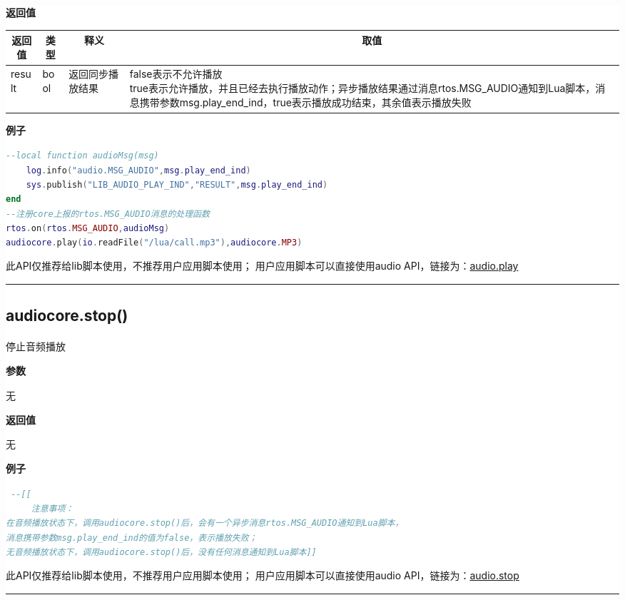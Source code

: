 **返回值**

|返回值|类型|释义|取值|
|-|-|-|-|
|result|bool|返回同步播放结果|false表示不允许播放<br/>true表示允许播放，并且已经去执行播放动作；异步播放结果通过消息rtos.MSG_AUDIO通知到Lua脚本，消息携带参数msg.play_end_ind，true表示播放成功结束，其余值表示播放失败|

**例子**

```lua
--local function audioMsg(msg)  
    log.info("audio.MSG_AUDIO",msg.play_end_ind)  
    sys.publish("LIB_AUDIO_PLAY_IND","RESULT",msg.play_end_ind)  
end  
--注册core上报的rtos.MSG_AUDIO消息的处理函数  
rtos.on(rtos.MSG_AUDIO,audioMsg)  
audiocore.play(io.readFile("/lua/call.mp3"),audiocore.MP3)  

```
此API仅推荐给lib脚本使用，不推荐用户应用脚本使用；
用户应用脚本可以直接使用audio API，链接为：[audio.play](https://doc.openluat.com/wiki/21?wiki_page_id=2266#audioplaypriority_type_path_vol_cbFnc_dup_dupInterval_11 "audio.play")

---



## audiocore.stop()

停止音频播放

**参数**

无

**返回值**

无

**例子**

```lua
 --[[
     注意事项：
在音频播放状态下，调用audiocore.stop()后，会有一个异步消息rtos.MSG_AUDIO通知到Lua脚本，
消息携带参数msg.play_end_ind的值为false，表示播放失败；
无音频播放状态下，调用audiocore.stop()后，没有任何消息通知到Lua脚本]]

```
此API仅推荐给lib脚本使用，不推荐用户应用脚本使用；
用户应用脚本可以直接使用audio API，链接为：[audio.stop](https://doc.openluat.com/wiki/21?wiki_page_id=2266#audiostopcbFnc_42 "audio.stop")

---


